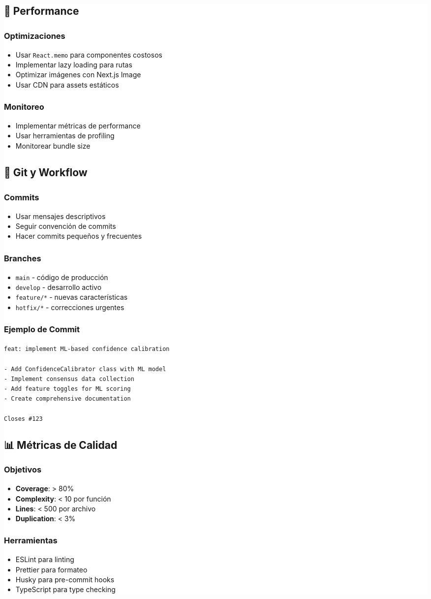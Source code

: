 ## 🚀 **Performance**

### **Optimizaciones**
- Usar `React.memo` para componentes costosos
- Implementar lazy loading para rutas
- Optimizar imágenes con Next.js Image
- Usar CDN para assets estáticos

### **Monitoreo**
- Implementar métricas de performance
- Usar herramientas de profiling
- Monitorear bundle size

## 🔄 **Git y Workflow**

### **Commits**
- Usar mensajes descriptivos
- Seguir convención de commits
- Hacer commits pequeños y frecuentes

### **Branches**
- `main` - código de producción
- `develop` - desarrollo activo
- `feature/*` - nuevas características
- `hotfix/*` - correcciones urgentes

### **Ejemplo de Commit**
```
feat: implement ML-based confidence calibration

- Add ConfidenceCalibrator class with ML model
- Implement consensus data collection
- Add feature toggles for ML scoring
- Create comprehensive documentation

Closes #123
```

## 📊 **Métricas de Calidad**

### **Objetivos**
- **Coverage**: > 80%
- **Complexity**: < 10 por función
- **Lines**: < 500 por archivo
- **Duplication**: < 3%

### **Herramientas**
- ESLint para linting
- Prettier para formateo
- Husky para pre-commit hooks
- TypeScript para type checking
